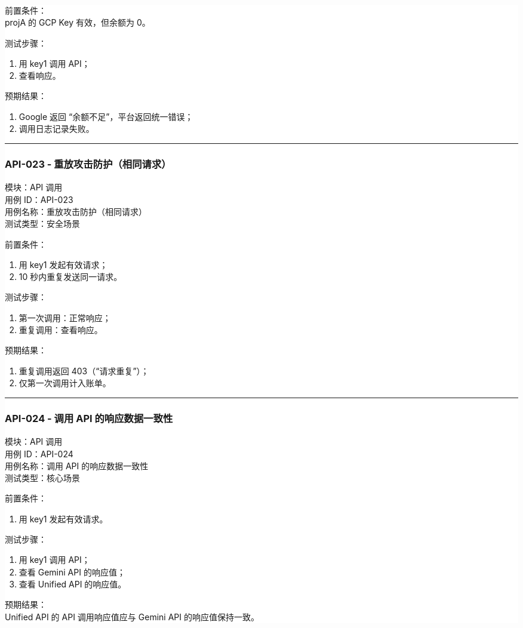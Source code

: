 前置条件：\
projA 的 GCP Key 有效，但余额为 0。

测试步骤：

1. 用 key1 调用 API；
2. 查看响应。

预期结果：

1. Google 返回 “余额不足”，平台返回统一错误；
2. 调用日志记录失败。

***

### API-023 - 重放攻击防护（相同请求）

模块：API 调用\
用例 ID：API-023\
用例名称：重放攻击防护（相同请求）\
测试类型：安全场景

前置条件：

1. 用 key1 发起有效请求；
2. 10 秒内重复发送同一请求。

测试步骤：

1. 第一次调用：正常响应；
2. 重复调用：查看响应。

预期结果：

1. 重复调用返回 403（“请求重复”）；
2. 仅第一次调用计入账单。

***

### API-024 - 调用 API 的响应数据一致性

模块：API 调用\
用例 ID：API-024\
用例名称：调用 API 的响应数据一致性\
测试类型：核心场景

前置条件：

1. 用 key1 发起有效请求。

测试步骤：

1. 用 key1 调用 API；
2. 查看 Gemini API 的响应值；
3. 查看 Unified API 的响应值。

预期结果：\
Unified API 的 API 调用响应值应与 Gemini API 的响应值保持一致。
